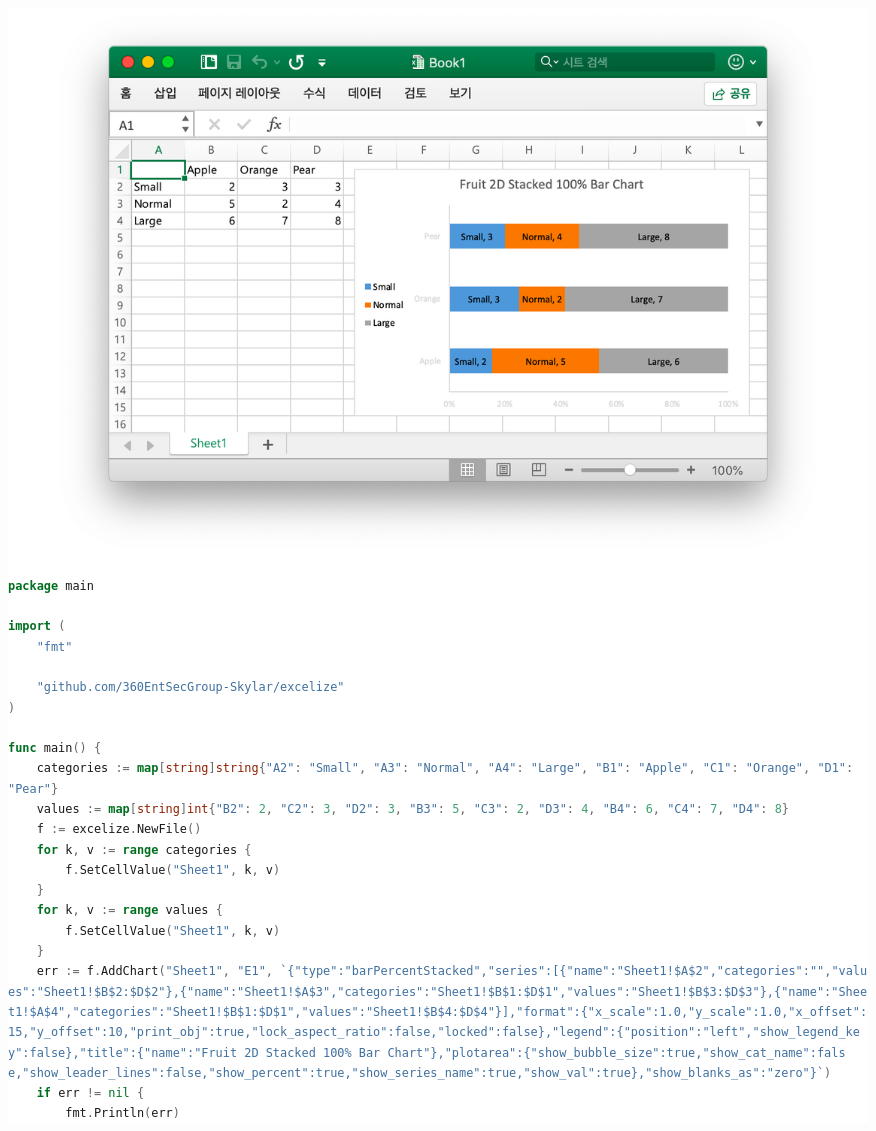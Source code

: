 <p align="center"><img width="770" src="./images/2d_percent_stacked_bar_chart.png" alt="Go 언어를 사용하여 엑셀리즈로 2D 100% 스택 막대 차트 만들기"></p>

```go
package main

import (
    "fmt"

    "github.com/360EntSecGroup-Skylar/excelize"
)

func main() {
    categories := map[string]string{"A2": "Small", "A3": "Normal", "A4": "Large", "B1": "Apple", "C1": "Orange", "D1": "Pear"}
    values := map[string]int{"B2": 2, "C2": 3, "D2": 3, "B3": 5, "C3": 2, "D3": 4, "B4": 6, "C4": 7, "D4": 8}
    f := excelize.NewFile()
    for k, v := range categories {
        f.SetCellValue("Sheet1", k, v)
    }
    for k, v := range values {
        f.SetCellValue("Sheet1", k, v)
    }
    err := f.AddChart("Sheet1", "E1", `{"type":"barPercentStacked","series":[{"name":"Sheet1!$A$2","categories":"","values":"Sheet1!$B$2:$D$2"},{"name":"Sheet1!$A$3","categories":"Sheet1!$B$1:$D$1","values":"Sheet1!$B$3:$D$3"},{"name":"Sheet1!$A$4","categories":"Sheet1!$B$1:$D$1","values":"Sheet1!$B$4:$D$4"}],"format":{"x_scale":1.0,"y_scale":1.0,"x_offset":15,"y_offset":10,"print_obj":true,"lock_aspect_ratio":false,"locked":false},"legend":{"position":"left","show_legend_key":false},"title":{"name":"Fruit 2D Stacked 100% Bar Chart"},"plotarea":{"show_bubble_size":true,"show_cat_name":false,"show_leader_lines":false,"show_percent":true,"show_series_name":true,"show_val":true},"show_blanks_as":"zero"}`)
    if err != nil {
        fmt.Println(err)
```